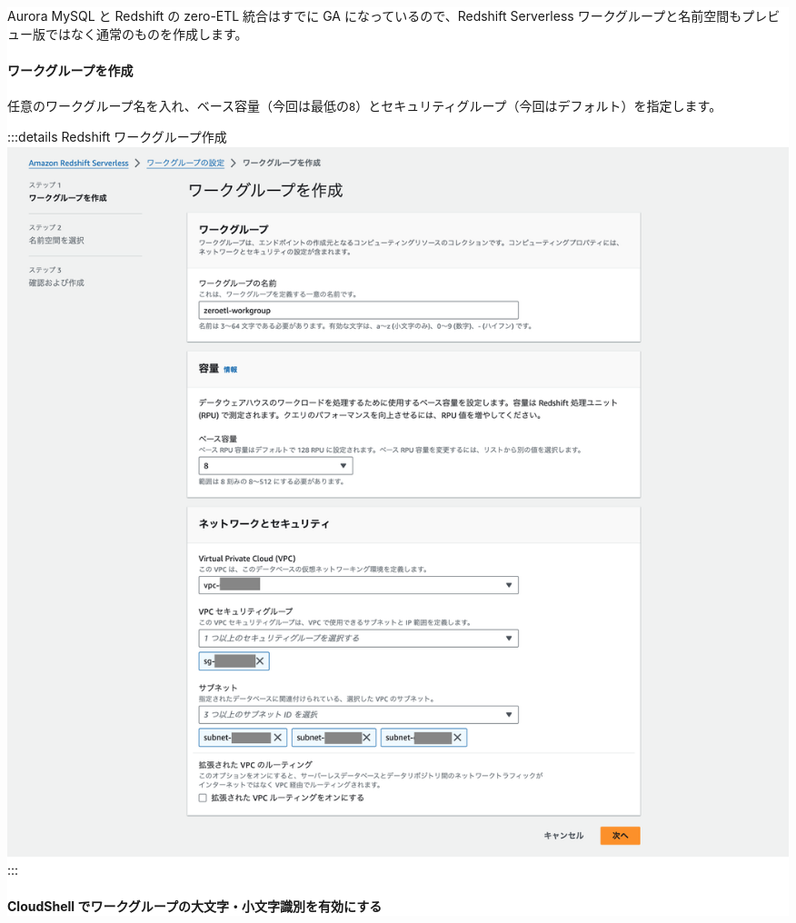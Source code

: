 Aurora MySQL と Redshift の zero-ETL 統合はすでに GA になっているので、Redshift Serverless ワークグループと名前空間もプレビュー版ではなく通常のものを作成します。

#### ワークグループを作成

任意のワークグループ名を入れ、ベース容量（今回は最低の`8`）とセキュリティグループ（今回はデフォルト）を指定します。

:::details Redshift ワークグループ作成
![](/images/aurora-rs-zeroetl-filter/zeroetl-filter-003.png)
:::

#### CloudShell でワークグループの大文字・小文字識別を有効にする
